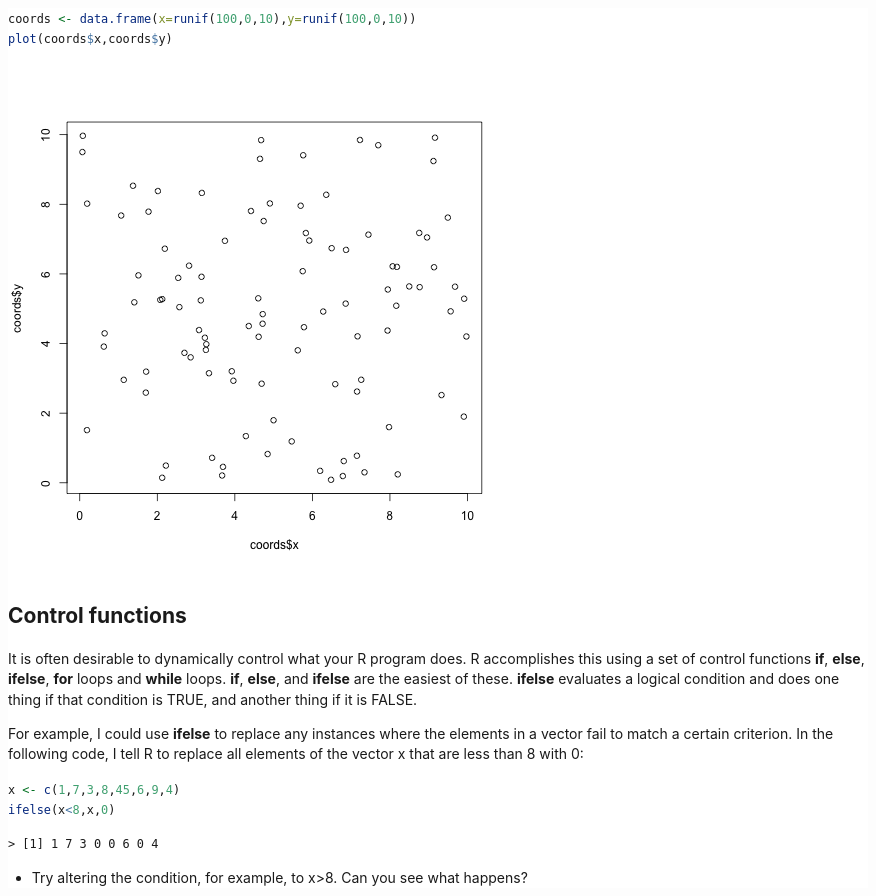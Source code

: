 ```r
coords <- data.frame(x=runif(100,0,10),y=runif(100,0,10))
plot(coords$x,coords$y)
```

![Random coordinates](figure/unnamed-chunk-10.png) 


Control functions
-------------------------

It is often desirable to dynamically control what your R program does. R accomplishes this using a set of control functions **if**, **else**, **ifelse**, **for** loops and **while** loops. **if**, **else**, and **ifelse** are the easiest of these. **ifelse** evaluates a logical condition and does one thing if that condition is TRUE, and another thing if it is FALSE.

For example, I could use **ifelse** to replace any instances where the elements in a vector fail to match a certain criterion. In the following code, I tell R to replace all elements of the vector x that are less than 8 with 0:


```r
x <- c(1,7,3,8,45,6,9,4)
ifelse(x<8,x,0)
```

```
> [1] 1 7 3 0 0 6 0 4
```
* Try altering the condition, for example, to x>8. Can you see what happens?
